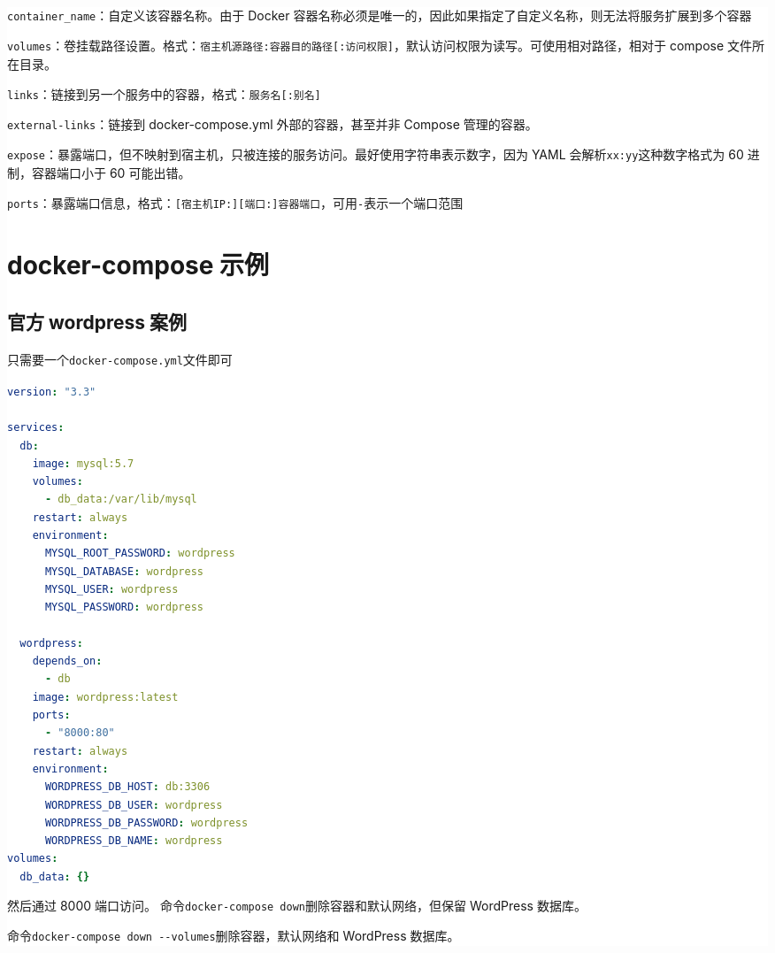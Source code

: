 `container_name`：自定义该容器名称。由于 Docker 容器名称必须是唯一的，因此如果指定了自定义名称，则无法将服务扩展到多个容器

`volumes`：卷挂载路径设置。格式：`宿主机源路径:容器目的路径[:访问权限]`，默认访问权限为读写。可使用相对路径，相对于 compose 文件所在目录。

`links`：链接到另一个服务中的容器，格式：`服务名[:别名]`

`external-links`：链接到 docker-compose.yml 外部的容器，甚至并非 Compose 管理的容器。

`expose`：暴露端口，但不映射到宿主机，只被连接的服务访问。最好使用字符串表示数字，因为 YAML 会解析`xx:yy`这种数字格式为 60 进制，容器端口小于 60 可能出错。

`ports`：暴露端口信息，格式：`[宿主机IP:][端口:]容器端口`，可用`-`表示一个端口范围

# docker-compose 示例

## 官方 wordpress 案例

只需要一个`docker-compose.yml`文件即可

```yaml
version: "3.3"

services:
  db:
    image: mysql:5.7
    volumes:
      - db_data:/var/lib/mysql
    restart: always
    environment:
      MYSQL_ROOT_PASSWORD: wordpress
      MYSQL_DATABASE: wordpress
      MYSQL_USER: wordpress
      MYSQL_PASSWORD: wordpress

  wordpress:
    depends_on:
      - db
    image: wordpress:latest
    ports:
      - "8000:80"
    restart: always
    environment:
      WORDPRESS_DB_HOST: db:3306
      WORDPRESS_DB_USER: wordpress
      WORDPRESS_DB_PASSWORD: wordpress
      WORDPRESS_DB_NAME: wordpress
volumes:
  db_data: {}
```

然后通过 8000 端口访问。
命令`docker-compose down`删除容器和默认网络，但保留 WordPress 数据库。

命令`docker-compose down --volumes`删除容器，默认网络和 WordPress 数据库。
